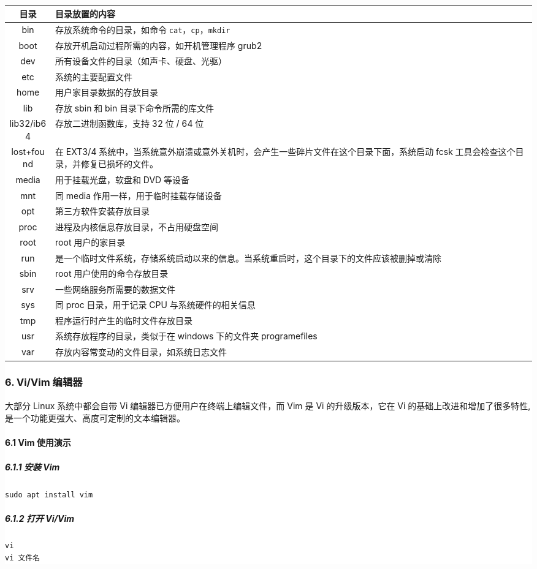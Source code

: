 |    目录    | 目录放置的内容                                               |
| :--------: | :----------------------------------------------------------- |
|    bin     | 存放系统命令的目录，如命令 `cat`，`cp`，`mkdir`              |
|    boot    | 存放开机启动过程所需的内容，如开机管理程序 grub2             |
|    dev     | 所有设备文件的目录（如声卡、硬盘、光驱）                     |
|    etc     | 系统的主要配置文件                                           |
|    home    | 用户家目录数据的存放目录                                     |
|    lib     | 存放 sbin 和 bin 目录下命令所需的库文件                      |
| lib32/ib64 | 存放二进制函数库，支持 32 位 / 64 位                         |
| lost+found | 在 EXT3/4 系统中，当系统意外崩溃或意外关机时，会产生一些碎片文件在这个目录下面，系统启动 fcsk 工具会检查这个目录，并修复已损坏的文件。 |
|   media    | 用于挂载光盘，软盘和 DVD 等设备                              |
|    mnt     | 同 media 作用一样，用于临时挂载存储设备                      |
|    opt     | 第三方软件安装存放目录                                       |
|    proc    | 进程及内核信息存放目录，不占用硬盘空间                       |
|    root    | root 用户的家目录                                            |
|    run     | 是一个临时文件系统，存储系统启动以来的信息。当系统重启时，这个目录下的文件应该被删掉或清除 |
|    sbin    | root 用户使用的命令存放目录                                  |
|    srv     | 一些网络服务所需要的数据文件                                 |
|    sys     | 同 proc 目录，用于记录 CPU 与系统硬件的相关信息              |
|    tmp     | 程序运行时产生的临时文件存放目录                             |
|    usr     | 系统存放程序的目录，类似于在 windows 下的文件夹 programefiles |
|    var     | 存放内容常变动的文件目录，如系统日志文件                     |

### 6. Vi/Vim 编辑器

大部分 Linux 系统中都会自带 Vi 编辑器已方便用户在终端上编辑文件，而 Vim 是 Vi 的升级版本，它在 Vi 的基础上改进和增加了很多特性,是一个功能更强大、高度可定制的文本编辑器。

#### 6.1 Vim 使用演示

##### 6.1.1 安装 Vim

```shell
sudo apt install vim
```

##### 6.1.2 打开 Vi/Vim

```shell
vi
vi 文件名
```

